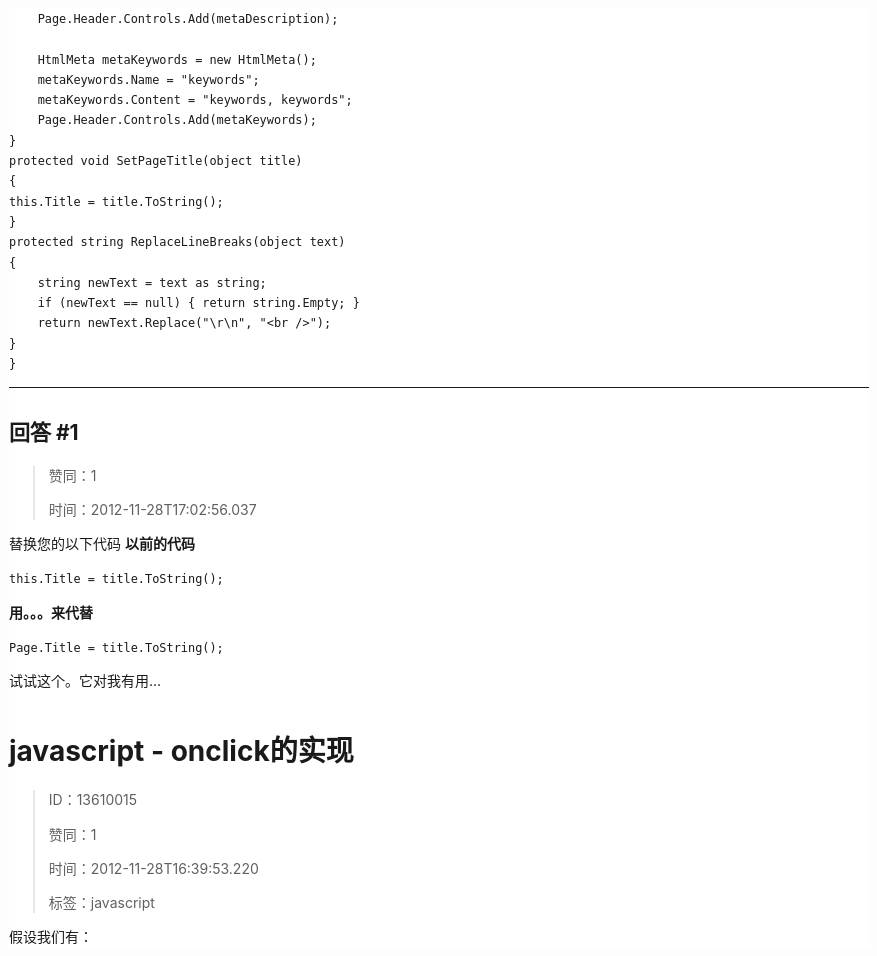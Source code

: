 ```
    Page.Header.Controls.Add(metaDescription);

    HtmlMeta metaKeywords = new HtmlMeta();
    metaKeywords.Name = "keywords";
    metaKeywords.Content = "keywords, keywords";
    Page.Header.Controls.Add(metaKeywords);
}
protected void SetPageTitle(object title)
{
this.Title = title.ToString();
}
protected string ReplaceLineBreaks(object text)
{
    string newText = text as string;
    if (newText == null) { return string.Empty; }
    return newText.Replace("\r\n", "<br />");
}
} 
```

* * *

## 回答 #1

> 赞同：1
> 
> 时间：2012-11-28T17:02:56.037

替换您的以下代码
**以前的代码**

```
this.Title = title.ToString(); 
```

**用。。。来代替**

```
Page.Title = title.ToString(); 
```

试试这个。它对我有用...

# javascript - onclick的实现

> ID：13610015
> 
> 赞同：1
> 
> 时间：2012-11-28T16:39:53.220
> 
> 标签：javascript

假设我们有：
